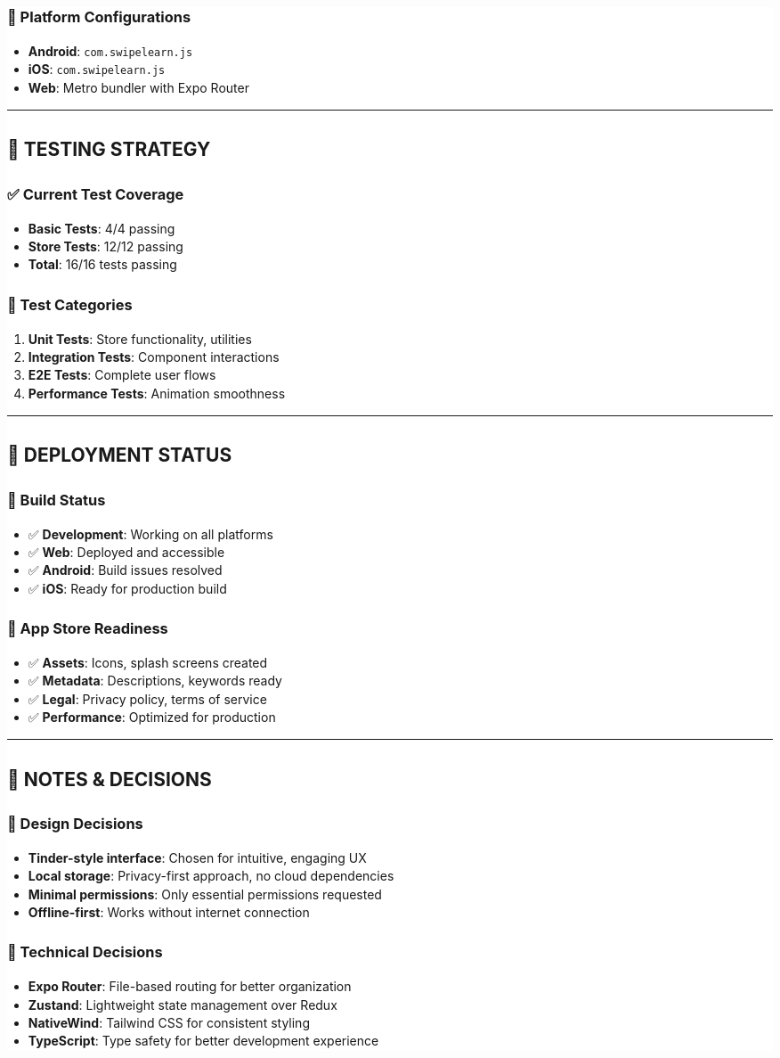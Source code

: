### **📱 Platform Configurations**
- **Android**: `com.swipelearn.js`
- **iOS**: `com.swipelearn.js`
- **Web**: Metro bundler with Expo Router

---

## 🧪 **TESTING STRATEGY**

### **✅ Current Test Coverage**
- **Basic Tests**: 4/4 passing
- **Store Tests**: 12/12 passing
- **Total**: 16/16 tests passing

### **🎯 Test Categories**
1. **Unit Tests**: Store functionality, utilities
2. **Integration Tests**: Component interactions
3. **E2E Tests**: Complete user flows
4. **Performance Tests**: Animation smoothness

---

## 🚀 **DEPLOYMENT STATUS**

### **📱 Build Status**
- ✅ **Development**: Working on all platforms
- ✅ **Web**: Deployed and accessible
- ✅ **Android**: Build issues resolved
- ✅ **iOS**: Ready for production build

### **🏪 App Store Readiness**
- ✅ **Assets**: Icons, splash screens created
- ✅ **Metadata**: Descriptions, keywords ready
- ✅ **Legal**: Privacy policy, terms of service
- ✅ **Performance**: Optimized for production

---

## 📝 **NOTES & DECISIONS**

### **🎯 Design Decisions**
- **Tinder-style interface**: Chosen for intuitive, engaging UX
- **Local storage**: Privacy-first approach, no cloud dependencies
- **Minimal permissions**: Only essential permissions requested
- **Offline-first**: Works without internet connection

### **🔧 Technical Decisions**
- **Expo Router**: File-based routing for better organization
- **Zustand**: Lightweight state management over Redux
- **NativeWind**: Tailwind CSS for consistent styling
- **TypeScript**: Type safety for better development experience
